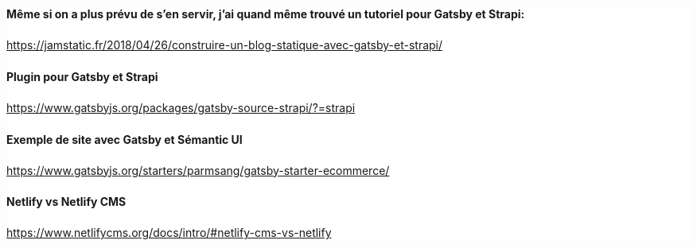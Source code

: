 #### Même si on a plus prévu de s’en servir, j’ai quand même trouvé un tutoriel pour Gatsby et Strapi:

<https://jamstatic.fr/2018/04/26/construire-un-blog-statique-avec-gatsby-et-strapi/>

#### Plugin pour Gatsby et Strapi

<https://www.gatsbyjs.org/packages/gatsby-source-strapi/?=strapi>

#### Exemple de site avec Gatsby et Sémantic UI

<https://www.gatsbyjs.org/starters/parmsang/gatsby-starter-ecommerce/>

#### Netlify vs Netlify CMS

<https://www.netlifycms.org/docs/intro/#netlify-cms-vs-netlify>
